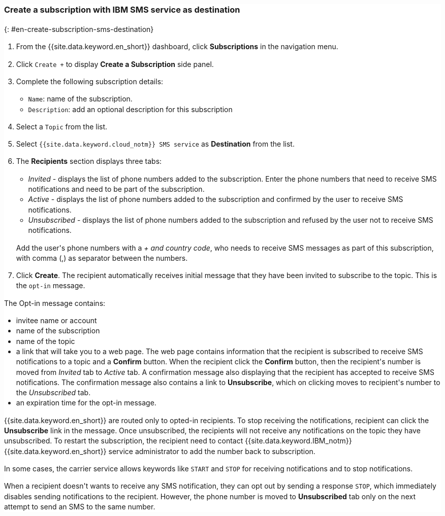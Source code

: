 ### Create a subscription with IBM SMS service as destination
{: #en-create-subscription-sms-destination}

1. From the {{site.data.keyword.en_short}} dashboard, click **Subscriptions** in the navigation menu.

1. Click `Create +` to display **Create a Subscription** side panel.

1. Complete the following subscription details:
   - `Name`: name of the subscription.
   - `Description`: add an optional description for this subscription

1. Select a `Topic` from the list.

1. Select `{{site.data.keyword.cloud_notm}} SMS service` as **Destination** from the list.

1. The **Recipients** section displays three tabs:
   - *Invited* - displays the list of phone numbers added to the subscription. Enter the phone numbers that need to receive SMS notifications and need to be part of the subscription.
   - *Active* - displays the list of phone numbers added to the subscription and confirmed by the user to receive SMS notifications.
   - *Unsubscribed* - displays the list of phone numbers added to the subscription and refused by the user not to receive SMS notifications.

   Add the user's phone numbers with a *+ and country code*, who needs to receive SMS messages as part of this subscription, with comma (,) as separator between the numbers.

1. Click **Create**. The recipient automatically receives initial message that they have been invited to subscribe to the topic. This is the `opt-in` message.

The Opt-in message contains:
- invitee name or account
- name of the subscription
- name of the topic
- a link that will take you to a web page. The web page contains information that the recipient is subscribed to receive SMS notifications to a topic and a **Confirm** button. When the recipient click the **Confirm** button, then the recipient's number is moved from *Invited* tab to *Active* tab. A confirmation message also displaying that the recipient has accepted to receive SMS notifications. The confirmation message also contains a link to **Unsubscribe**, which on clicking moves to recipient's number to the *Unsubscribed* tab.
- an expiration time for the opt-in message.

{{site.data.keyword.en_short}} are routed only to opted-in recipients. To stop receiving the notifications, recipient can click the **Unsubscribe** link in the message. Once unsubscribed, the recipients will not receive any notifications on the topic they have unsubscribed. To restart the subscription, the recipient need to contact {{site.data.keyword.IBM_notm}} {{site.data.keyword.en_short}} service administrator to add the number back to subscription.

In some cases, the carrier service allows keywords like `START` and `STOP` for receiving notifications and to stop notifications.

When a recipient doesn't wants to receive any SMS notification, they can opt out by sending a response `STOP`, which immediately disables sending notifications to the recipient. However, the phone number is moved to **Unsubscribed** tab only on the next attempt to send an SMS to the same number.
